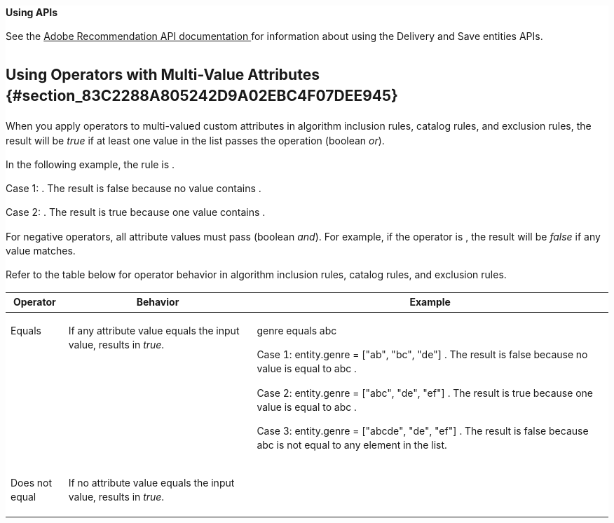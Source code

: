 **Using APIs** 

See the [ Adobe Recommendation API documentation ](https://www.adobe.io/apis/experiencecloud/target/docs/getting-started.html) for information about using the Delivery and Save entities APIs. 

## Using Operators with Multi-Value Attributes {#section_83C2288A805242D9A02EBC4F07DEE945}

When you apply operators to multi-valued custom attributes in algorithm inclusion rules, catalog rules, and exclusion rules, the result will be *true* if at least one value in the list passes the operation (boolean *or*). 

In the following example, the rule is . 

Case 1: . The result is false because no value contains . 

Case 2: . The result is true because one value contains . 

For negative operators, all attribute values must pass (boolean *and*). For example, if the operator is , the result will be *false* if any value matches. 

Refer to the table below for operator behavior in algorithm inclusion rules, catalog rules, and exclusion rules. 



<table id="table_C3A27644C92A4AC4A5703A30E5E87904"> 
 <thead> 
  <tr> 
   <th colname="col1" class="entry"> Operator </th> 
   <th colname="col2" class="entry"> Behavior </th> 
   <th colname="col3" class="entry"> Example </th> 
  </tr> 
 </thead>
 <tbody> 
  <tr> 
   <td colname="col1"> <p>Equals </p> </td> 
   <td colname="col2"> <p> If any attribute value equals the input value, results in <i>true</i>. </p> </td> 
   <td colname="col3"> <p> 
     <userinput>
       genre equals abc 
     </userinput> </p> <p>Case 1: 
     <userinput>
       entity.genre = ["ab", "bc", "de"] 
     </userinput>. The result is false because no value is equal to 
     <userinput>
       abc 
     </userinput>. </p> <p>Case 2: 
     <userinput>
       entity.genre = ["abc", "de", "ef"] 
     </userinput>. The result is true because one value is equal to 
     <userinput>
       abc 
     </userinput>. </p> <p>Case 3: 
     <userinput>
       entity.genre = ["abcde", "de", "ef"] 
     </userinput>. The result is false because 
     <userinput>
       abc 
     </userinput> is not equal to any element in the list. </p> </td> 
  </tr> 
  <tr> 
   <td colname="col1"> <p>Does not equal </p> </td> 
   <td colname="col2"> <p>If no attribute value equals the input value, results in <i>true</i>. </p> </td> 
   <td colname="col3"> <p> 